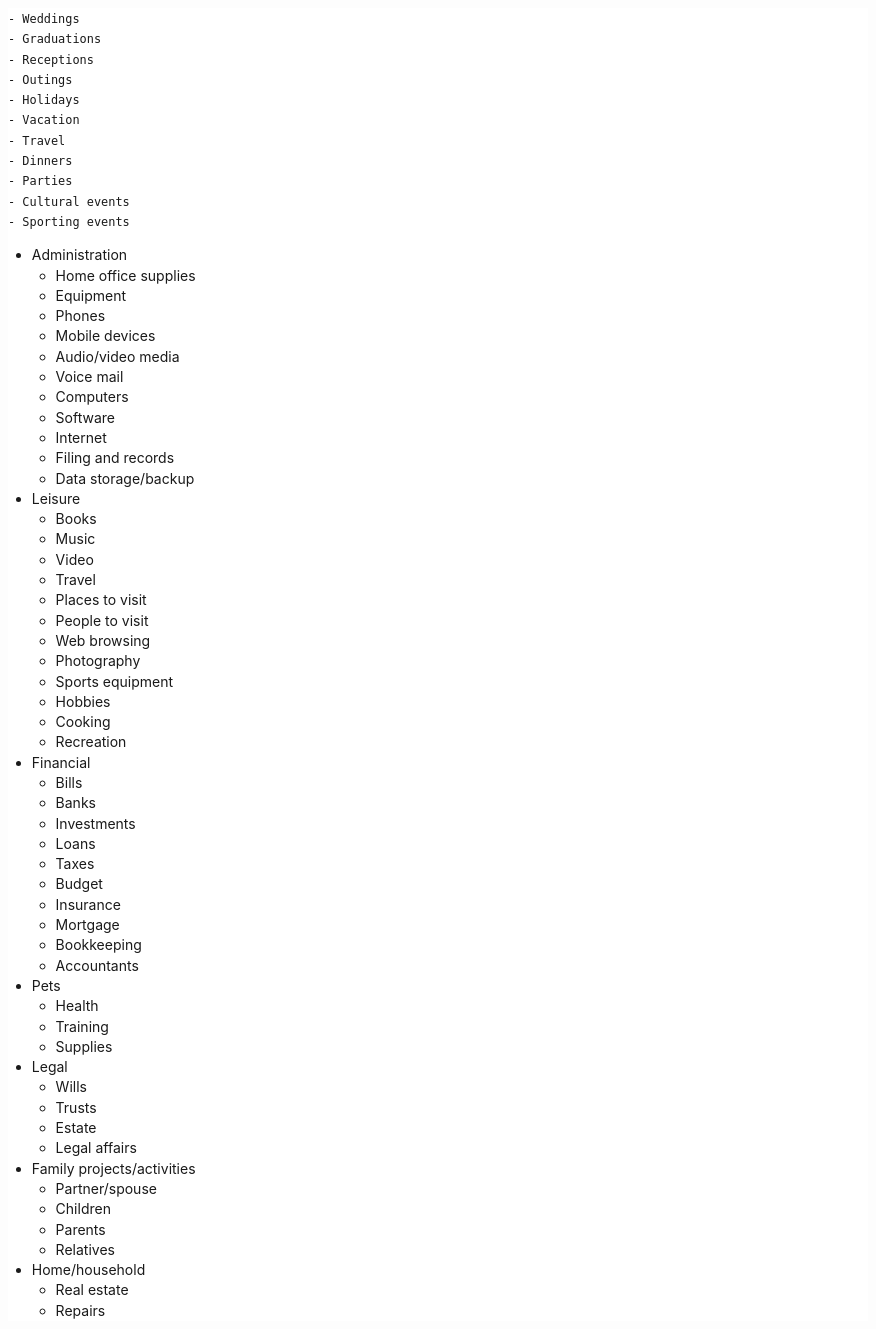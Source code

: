     - Weddings
    - Graduations
    - Receptions
    - Outings
    - Holidays
    - Vacation
    - Travel
    - Dinners
    - Parties
    - Cultural events
    - Sporting events
- Administration
    - Home office supplies
    - Equipment
    - Phones
    - Mobile devices
    - Audio/video media
    - Voice mail
    - Computers
    - Software
    - Internet
    - Filing and records
    - Data storage/backup
- Leisure
    - Books
    - Music
    - Video
    - Travel
    - Places to visit
    - People to visit
    - Web browsing
    - Photography
    - Sports equipment
    - Hobbies
    - Cooking
    - Recreation
- Financial
    - Bills
    - Banks
    - Investments
    - Loans
    - Taxes
    - Budget
    - Insurance
    - Mortgage
    - Bookkeeping
    - Accountants
- Pets
    - Health
    - Training
    - Supplies
- Legal
    - Wills
    - Trusts
    - Estate
    - Legal affairs
- Family projects/activities
    - Partner/spouse
    - Children
    - Parents
    - Relatives
- Home/household
    - Real estate
    - Repairs